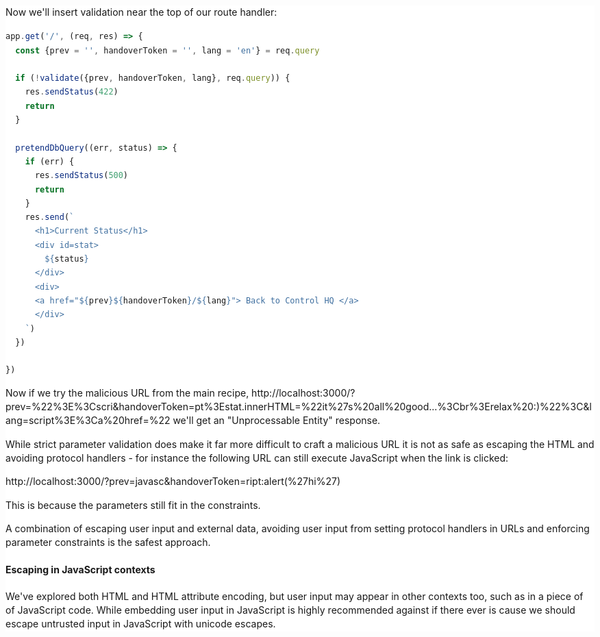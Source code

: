 Now we'll insert validation near the top of our route handler:

```js
app.get('/', (req, res) => {
  const {prev = '', handoverToken = '', lang = 'en'} = req.query

  if (!validate({prev, handoverToken, lang}, req.query)) {
    res.sendStatus(422)
    return
  }

  pretendDbQuery((err, status) => {
    if (err) {
      res.sendStatus(500)
      return
    }
    res.send(`
      <h1>Current Status</h1>
      <div id=stat>  
        ${status}
      </div>
      <div>
      <a href="${prev}${handoverToken}/${lang}"> Back to Control HQ </a>
      </div>
    `)
  })

})
```

Now if we try the malicious URL from the main recipe, 
http://localhost:3000/?prev=%22%3E%3Cscri&handoverToken=pt%3Estat.innerHTML=%22it%27s%20all%20good...%3Cbr%3Erelax%20:)%22%3C&lang=script%3E%3Ca%20href=%22
we'll get an "Unprocessable Entity" response. 

While strict parameter validation does make it far more difficult to craft 
a malicious URL it is not as safe as escaping the HTML and avoiding 
protocol handlers - for instance the following URL can still execute
JavaScript when the link is clicked: 

http://localhost:3000/?prev=javasc&handoverToken=ript:alert(%27hi%27)

This is because the parameters still fit in the constraints. 

A combination of escaping user input and external data, 
avoiding user input from setting protocol handlers in URLs and
enforcing parameter constraints is the safest approach.  

#### Escaping in JavaScript contexts 

We've explored both HTML and HTML attribute encoding, but user
input may appear in other contexts too, such as in a piece of 
of JavaScript code. While embedding user input in JavaScript 
is highly recommended against if there ever is cause we
should escape untrusted input in JavaScript with unicode escapes.
